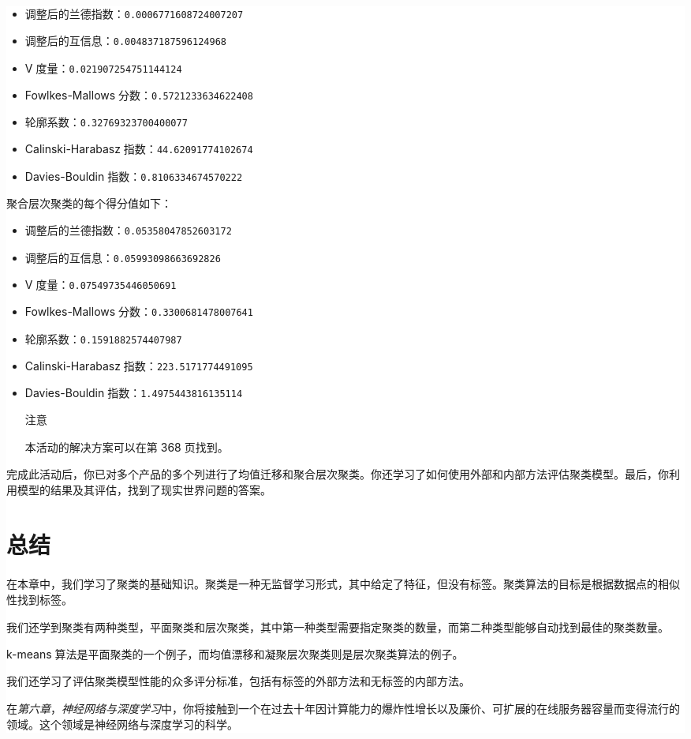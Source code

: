 +   调整后的兰德指数：`0.0006771608724007207`

+   调整后的互信息：`0.004837187596124968`

+   V 度量：`0.021907254751144124`

+   Fowlkes-Mallows 分数：`0.5721233634622408`

+   轮廓系数：`0.32769323700400077`

+   Calinski-Harabasz 指数：`44.62091774102674`

+   Davies-Bouldin 指数：`0.8106334674570222`

聚合层次聚类的每个得分值如下：

+   调整后的兰德指数：`0.05358047852603172`

+   调整后的互信息：`0.05993098663692826`

+   V 度量：`0.07549735446050691`

+   Fowlkes-Mallows 分数：`0.3300681478007641`

+   轮廓系数：`0.1591882574407987`

+   Calinski-Harabasz 指数：`223.5171774491095`

+   Davies-Bouldin 指数：`1.4975443816135114`

    注意

    本活动的解决方案可以在第 368 页找到。

完成此活动后，你已对多个产品的多个列进行了均值迁移和聚合层次聚类。你还学习了如何使用外部和内部方法评估聚类模型。最后，你利用模型的结果及其评估，找到了现实世界问题的答案。

# 总结

在本章中，我们学习了聚类的基础知识。聚类是一种无监督学习形式，其中给定了特征，但没有标签。聚类算法的目标是根据数据点的相似性找到标签。

我们还学到聚类有两种类型，平面聚类和层次聚类，其中第一种类型需要指定聚类的数量，而第二种类型能够自动找到最佳的聚类数量。

k-means 算法是平面聚类的一个例子，而均值漂移和凝聚层次聚类则是层次聚类算法的例子。

我们还学习了评估聚类模型性能的众多评分标准，包括有标签的外部方法和无标签的内部方法。

在*第六章*，*神经网络与深度学习*中，你将接触到一个在过去十年因计算能力的爆炸性增长以及廉价、可扩展的在线服务器容量而变得流行的领域。这个领域是神经网络与深度学习的科学。

